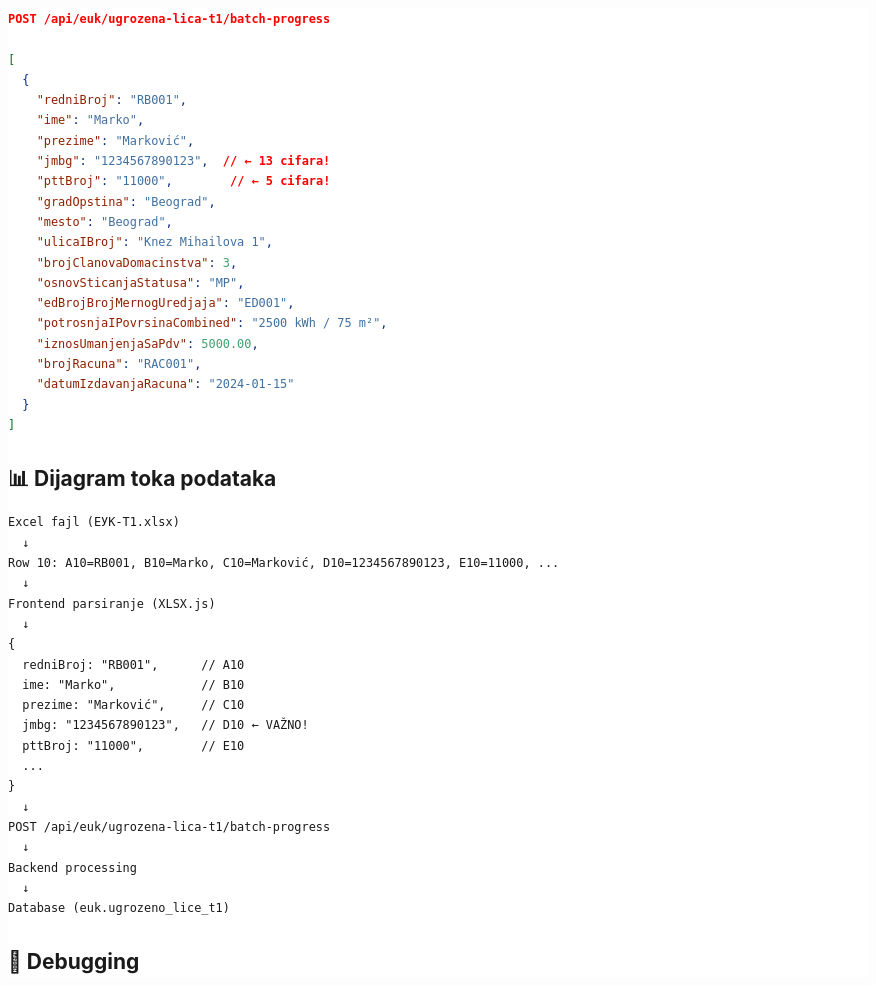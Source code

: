 ```json
POST /api/euk/ugrozena-lica-t1/batch-progress

[
  {
    "redniBroj": "RB001",
    "ime": "Marko",
    "prezime": "Marković",
    "jmbg": "1234567890123",  // ← 13 cifara!
    "pttBroj": "11000",        // ← 5 cifara!
    "gradOpstina": "Beograd",
    "mesto": "Beograd",
    "ulicaIBroj": "Knez Mihailova 1",
    "brojClanovaDomacinstva": 3,
    "osnovSticanjaStatusa": "MP",
    "edBrojBrojMernogUredjaja": "ED001",
    "potrosnjaIPovrsinaCombined": "2500 kWh / 75 m²",
    "iznosUmanjenjaSaPdv": 5000.00,
    "brojRacuna": "RAC001",
    "datumIzdavanjaRacuna": "2024-01-15"
  }
]
```

## 📊 Dijagram toka podataka

```
Excel fajl (ЕУК-T1.xlsx)
  ↓
Row 10: A10=RB001, B10=Marko, C10=Marković, D10=1234567890123, E10=11000, ...
  ↓
Frontend parsiranje (XLSX.js)
  ↓
{
  redniBroj: "RB001",      // A10
  ime: "Marko",            // B10
  prezime: "Marković",     // C10
  jmbg: "1234567890123",   // D10 ← VAŽNO!
  pttBroj: "11000",        // E10
  ...
}
  ↓
POST /api/euk/ugrozena-lica-t1/batch-progress
  ↓
Backend processing
  ↓
Database (euk.ugrozeno_lice_t1)
```

## 🔧 Debugging
